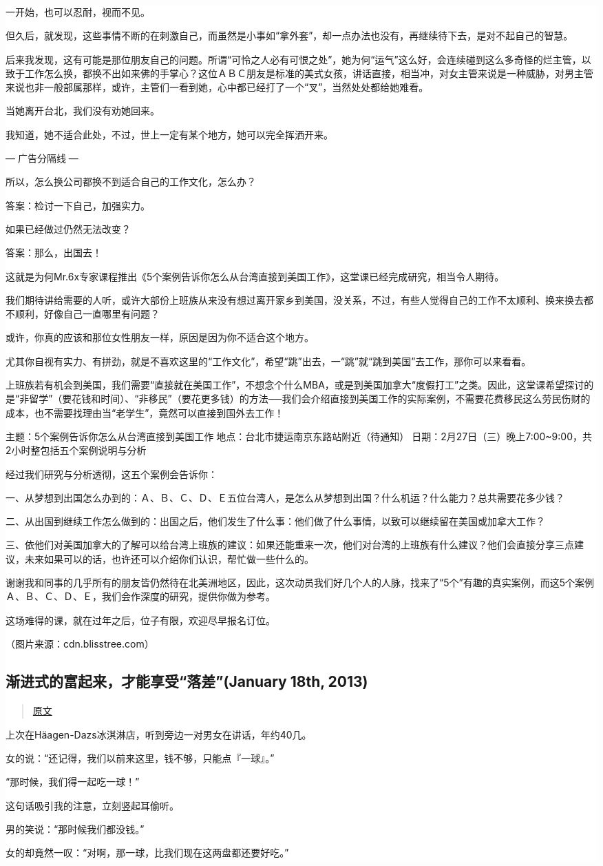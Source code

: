 一开始，也可以忍耐，视而不见。

但久后，就发现，这些事情不断的在刺激自己，而虽然是小事如“拿外套”，却一点办法也没有，再继续待下去，是对不起自己的智慧。

后来我发现，这有可能是那位朋友自己的问题。所谓“可怜之人必有可恨之处”，她为何“运气”这么好，会连续碰到这么多奇怪的烂主管，以致于工作怎么换，都换不出如来佛的手掌心？这位ＡＢＣ朋友是标准的美式女孩，讲话直接，相当冲，对女主管来说是一种威胁，对男主管来说也非一般部属那样，或许，主管们一看到她，心中都已经打了一个“叉”，当然处处都给她难看。

当她离开台北，我们没有劝她回来。

我知道，她不适合此处，不过，世上一定有某个地方，她可以完全挥洒开来。

— 广告分隔线 —

所以，怎么换公司都换不到适合自己的工作文化，怎么办？

答案：检讨一下自己，加强实力。

如果已经做过仍然无法改变？

答案：那么，出国去！

这就是为何Mr.6x专家课程推出《5个案例告诉你怎么从台湾直接到美国工作》，这堂课已经完成研究，相当令人期待。

我们期待讲给需要的人听，或许大部份上班族从来没有想过离开家乡到美国，没关系，不过，有些人觉得自己的工作不太顺利、换来换去都不顺利，好像自己一直哪里有问题？

或许，你真的应该和那位女性朋友一样，原因是因为你不适合这个地方。

尤其你自视有实力、有拼劲，就是不喜欢这里的“工作文化”，希望“跳”出去，一“跳”就“跳到美国”去工作，那你可以来看看。

上班族若有机会到美国，我们需要“直接就在美国工作”，不想念个什么MBA，或是到美国加拿大“度假打工”之类。因此，这堂课希望探讨的是“非留学”（要花钱和时间）、“非移民”（要花更多钱）的方法──我们会介绍直接到美国工作的实际案例，不需要花费移民这么劳民伤财的成本，也不需要找理由当“老学生”，竟然可以直接到国外去工作！

主题：5个案例告诉你怎么从台湾直接到美国工作 地点：台北市捷运南京东路站附近（待通知） 日期：2月27日（三）晚上7:00~9:00，共2小时整包括五个案例说明与分析

经过我们研究与分析透彻，这五个案例会告诉你：

一、从梦想到出国怎么办到的：Ａ、Ｂ、Ｃ、Ｄ、Ｅ五位台湾人，是怎么从梦想到出国？什么机运？什么能力？总共需要花多少钱？

二、从出国到继续工作怎么做到的：出国之后，他们发生了什么事：他们做了什么事情，以致可以继续留在美国或加拿大工作？

三、依他们对美国加拿大的了解可以给台湾上班族的建议：如果还能重来一次，他们对台湾的上班族有什么建议？他们会直接分享三点建议，未来如果可以的话，也许还可以介绍你们认识，帮忙做一些什么的。

谢谢我和同事的几乎所有的朋友皆仍然待在北美洲地区，因此，这次动员我们好几个人的人脉，找来了“5个”有趣的真实案例，而这5个案例Ａ、Ｂ、Ｃ、Ｄ、Ｅ，我们会作深度的研究，提供你做为参考。

这场难得的课，就在过年之后，位子有限，欢迎尽早报名订位。

（图片来源：cdn.blisstree.com）

## 渐进式的富起来，才能享受“落差”(January 18th,  2013)

> [原文](http://mr6.cc/?p=8489)


上次在Häagen-Dazs冰淇淋店，听到旁边一对男女在讲话，年约40几。

女的说：“还记得，我们以前来这里，钱不够，只能点『一球』。”

“那时候，我们得一起吃一球！”

这句话吸引我的注意，立刻竖起耳偷听。

男的笑说：“那时候我们都没钱。”

女的却竟然一叹：“对啊，那一球，比我们现在这两盘都还要好吃。”
